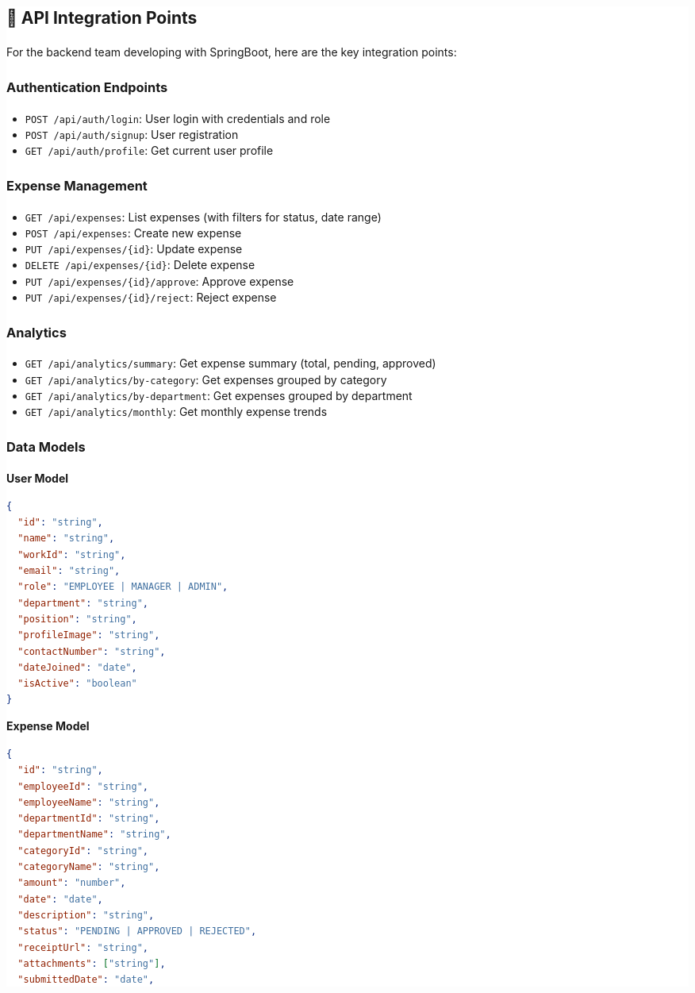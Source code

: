 ```

```

## 🔌 API Integration Points

For the backend team developing with SpringBoot, here are the key integration points:

### Authentication Endpoints

- `POST /api/auth/login`: User login with credentials and role
- `POST /api/auth/signup`: User registration
- `GET /api/auth/profile`: Get current user profile

### Expense Management

- `GET /api/expenses`: List expenses (with filters for status, date range)
- `POST /api/expenses`: Create new expense
- `PUT /api/expenses/{id}`: Update expense
- `DELETE /api/expenses/{id}`: Delete expense
- `PUT /api/expenses/{id}/approve`: Approve expense
- `PUT /api/expenses/{id}/reject`: Reject expense

### Analytics

- `GET /api/analytics/summary`: Get expense summary (total, pending, approved)
- `GET /api/analytics/by-category`: Get expenses grouped by category
- `GET /api/analytics/by-department`: Get expenses grouped by department
- `GET /api/analytics/monthly`: Get monthly expense trends

### Data Models

**User Model**
```json
{
  "id": "string",
  "name": "string",
  "workId": "string",
  "email": "string",
  "role": "EMPLOYEE | MANAGER | ADMIN",
  "department": "string",
  "position": "string",
  "profileImage": "string",
  "contactNumber": "string",
  "dateJoined": "date",
  "isActive": "boolean"
}
```

**Expense Model**
```json
{
  "id": "string",
  "employeeId": "string",
  "employeeName": "string",
  "departmentId": "string",
  "departmentName": "string",
  "categoryId": "string",
  "categoryName": "string",
  "amount": "number",
  "date": "date",
  "description": "string",
  "status": "PENDING | APPROVED | REJECTED",
  "receiptUrl": "string",
  "attachments": ["string"],
  "submittedDate": "date",
```